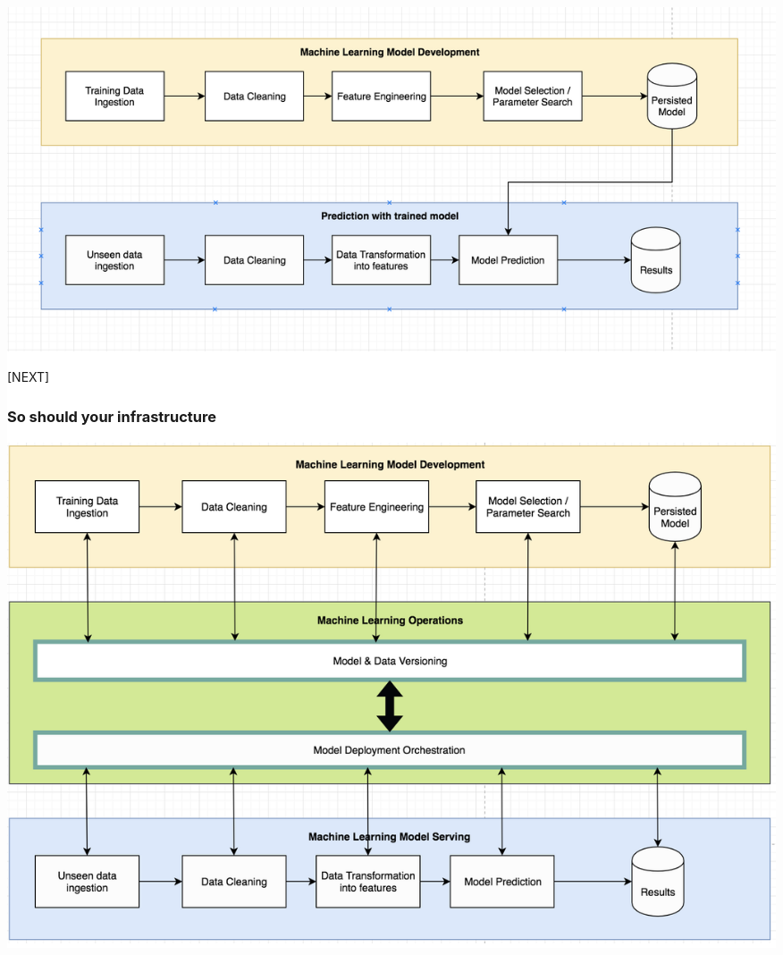 ![classification_large](images/mltemp1.png)

[NEXT]


### So should your infrastructure

![classification_large](images/mlops1.png)
